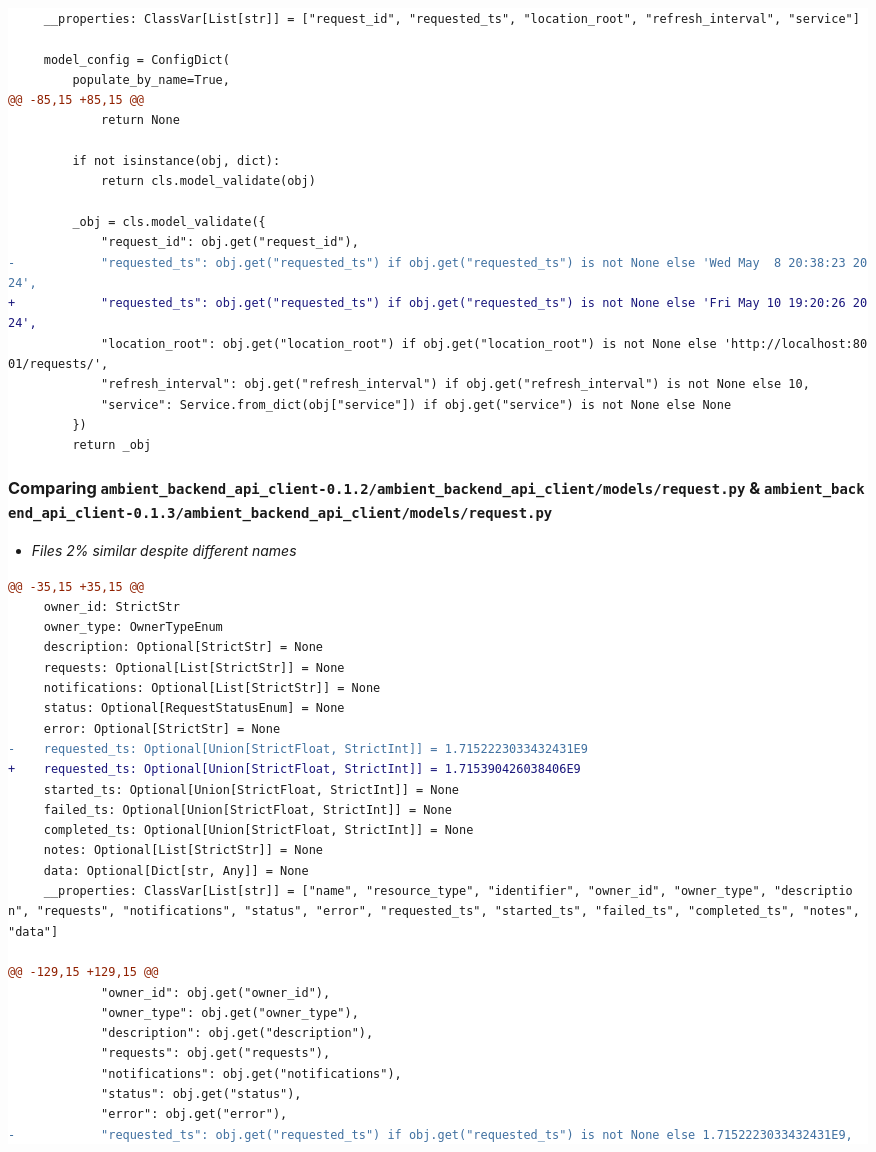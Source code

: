 ```diff
     __properties: ClassVar[List[str]] = ["request_id", "requested_ts", "location_root", "refresh_interval", "service"]
 
     model_config = ConfigDict(
         populate_by_name=True,
@@ -85,15 +85,15 @@
             return None
 
         if not isinstance(obj, dict):
             return cls.model_validate(obj)
 
         _obj = cls.model_validate({
             "request_id": obj.get("request_id"),
-            "requested_ts": obj.get("requested_ts") if obj.get("requested_ts") is not None else 'Wed May  8 20:38:23 2024',
+            "requested_ts": obj.get("requested_ts") if obj.get("requested_ts") is not None else 'Fri May 10 19:20:26 2024',
             "location_root": obj.get("location_root") if obj.get("location_root") is not None else 'http://localhost:8001/requests/',
             "refresh_interval": obj.get("refresh_interval") if obj.get("refresh_interval") is not None else 10,
             "service": Service.from_dict(obj["service"]) if obj.get("service") is not None else None
         })
         return _obj
```

### Comparing `ambient_backend_api_client-0.1.2/ambient_backend_api_client/models/request.py` & `ambient_backend_api_client-0.1.3/ambient_backend_api_client/models/request.py`

 * *Files 2% similar despite different names*

```diff
@@ -35,15 +35,15 @@
     owner_id: StrictStr
     owner_type: OwnerTypeEnum
     description: Optional[StrictStr] = None
     requests: Optional[List[StrictStr]] = None
     notifications: Optional[List[StrictStr]] = None
     status: Optional[RequestStatusEnum] = None
     error: Optional[StrictStr] = None
-    requested_ts: Optional[Union[StrictFloat, StrictInt]] = 1.7152223033432431E9
+    requested_ts: Optional[Union[StrictFloat, StrictInt]] = 1.715390426038406E9
     started_ts: Optional[Union[StrictFloat, StrictInt]] = None
     failed_ts: Optional[Union[StrictFloat, StrictInt]] = None
     completed_ts: Optional[Union[StrictFloat, StrictInt]] = None
     notes: Optional[List[StrictStr]] = None
     data: Optional[Dict[str, Any]] = None
     __properties: ClassVar[List[str]] = ["name", "resource_type", "identifier", "owner_id", "owner_type", "description", "requests", "notifications", "status", "error", "requested_ts", "started_ts", "failed_ts", "completed_ts", "notes", "data"]
 
@@ -129,15 +129,15 @@
             "owner_id": obj.get("owner_id"),
             "owner_type": obj.get("owner_type"),
             "description": obj.get("description"),
             "requests": obj.get("requests"),
             "notifications": obj.get("notifications"),
             "status": obj.get("status"),
             "error": obj.get("error"),
-            "requested_ts": obj.get("requested_ts") if obj.get("requested_ts") is not None else 1.7152223033432431E9,
```